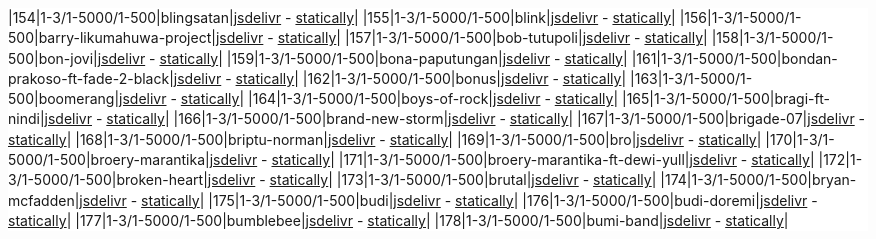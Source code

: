 |154|1-3/1-5000/1-500|blingsatan|[jsdelivr](https://cdn.jsdelivr.net/gh/dbchord/webp-a-1280x720_1-3/1-5000/1-500/blingsatan.webp) - [statically](https://cdn.statically.io/gh/dbchord/webp-a-1280x720_1-3/img/1-5000/1-500/blingsatan.webp)|
|155|1-3/1-5000/1-500|blink|[jsdelivr](https://cdn.jsdelivr.net/gh/dbchord/webp-a-1280x720_1-3/1-5000/1-500/blink.webp) - [statically](https://cdn.statically.io/gh/dbchord/webp-a-1280x720_1-3/img/1-5000/1-500/blink.webp)|
|156|1-3/1-5000/1-500|barry-likumahuwa-project|[jsdelivr](https://cdn.jsdelivr.net/gh/dbchord/webp-a-1280x720_1-3/1-5000/1-500/barry-likumahuwa-project.webp) - [statically](https://cdn.statically.io/gh/dbchord/webp-a-1280x720_1-3/img/1-5000/1-500/barry-likumahuwa-project.webp)|
|157|1-3/1-5000/1-500|bob-tutupoli|[jsdelivr](https://cdn.jsdelivr.net/gh/dbchord/webp-a-1280x720_1-3/1-5000/1-500/bob-tutupoli.webp) - [statically](https://cdn.statically.io/gh/dbchord/webp-a-1280x720_1-3/img/1-5000/1-500/bob-tutupoli.webp)|
|158|1-3/1-5000/1-500|bon-jovi|[jsdelivr](https://cdn.jsdelivr.net/gh/dbchord/webp-a-1280x720_1-3/1-5000/1-500/bon-jovi.webp) - [statically](https://cdn.statically.io/gh/dbchord/webp-a-1280x720_1-3/img/1-5000/1-500/bon-jovi.webp)|
|159|1-3/1-5000/1-500|bona-paputungan|[jsdelivr](https://cdn.jsdelivr.net/gh/dbchord/webp-a-1280x720_1-3/1-5000/1-500/bona-paputungan.webp) - [statically](https://cdn.statically.io/gh/dbchord/webp-a-1280x720_1-3/img/1-5000/1-500/bona-paputungan.webp)|
|161|1-3/1-5000/1-500|bondan-prakoso-ft-fade-2-black|[jsdelivr](https://cdn.jsdelivr.net/gh/dbchord/webp-a-1280x720_1-3/1-5000/1-500/bondan-prakoso-ft-fade-2-black.webp) - [statically](https://cdn.statically.io/gh/dbchord/webp-a-1280x720_1-3/img/1-5000/1-500/bondan-prakoso-ft-fade-2-black.webp)|
|162|1-3/1-5000/1-500|bonus|[jsdelivr](https://cdn.jsdelivr.net/gh/dbchord/webp-a-1280x720_1-3/1-5000/1-500/bonus.webp) - [statically](https://cdn.statically.io/gh/dbchord/webp-a-1280x720_1-3/img/1-5000/1-500/bonus.webp)|
|163|1-3/1-5000/1-500|boomerang|[jsdelivr](https://cdn.jsdelivr.net/gh/dbchord/webp-a-1280x720_1-3/1-5000/1-500/boomerang.webp) - [statically](https://cdn.statically.io/gh/dbchord/webp-a-1280x720_1-3/img/1-5000/1-500/boomerang.webp)|
|164|1-3/1-5000/1-500|boys-of-rock|[jsdelivr](https://cdn.jsdelivr.net/gh/dbchord/webp-a-1280x720_1-3/1-5000/1-500/boys-of-rock.webp) - [statically](https://cdn.statically.io/gh/dbchord/webp-a-1280x720_1-3/img/1-5000/1-500/boys-of-rock.webp)|
|165|1-3/1-5000/1-500|bragi-ft-nindi|[jsdelivr](https://cdn.jsdelivr.net/gh/dbchord/webp-a-1280x720_1-3/1-5000/1-500/bragi-ft-nindi.webp) - [statically](https://cdn.statically.io/gh/dbchord/webp-a-1280x720_1-3/img/1-5000/1-500/bragi-ft-nindi.webp)|
|166|1-3/1-5000/1-500|brand-new-storm|[jsdelivr](https://cdn.jsdelivr.net/gh/dbchord/webp-a-1280x720_1-3/1-5000/1-500/brand-new-storm.webp) - [statically](https://cdn.statically.io/gh/dbchord/webp-a-1280x720_1-3/img/1-5000/1-500/brand-new-storm.webp)|
|167|1-3/1-5000/1-500|brigade-07|[jsdelivr](https://cdn.jsdelivr.net/gh/dbchord/webp-a-1280x720_1-3/1-5000/1-500/brigade-07.webp) - [statically](https://cdn.statically.io/gh/dbchord/webp-a-1280x720_1-3/img/1-5000/1-500/brigade-07.webp)|
|168|1-3/1-5000/1-500|briptu-norman|[jsdelivr](https://cdn.jsdelivr.net/gh/dbchord/webp-a-1280x720_1-3/1-5000/1-500/briptu-norman.webp) - [statically](https://cdn.statically.io/gh/dbchord/webp-a-1280x720_1-3/img/1-5000/1-500/briptu-norman.webp)|
|169|1-3/1-5000/1-500|bro|[jsdelivr](https://cdn.jsdelivr.net/gh/dbchord/webp-a-1280x720_1-3/1-5000/1-500/bro.webp) - [statically](https://cdn.statically.io/gh/dbchord/webp-a-1280x720_1-3/img/1-5000/1-500/bro.webp)|
|170|1-3/1-5000/1-500|broery-marantika|[jsdelivr](https://cdn.jsdelivr.net/gh/dbchord/webp-a-1280x720_1-3/1-5000/1-500/broery-marantika.webp) - [statically](https://cdn.statically.io/gh/dbchord/webp-a-1280x720_1-3/img/1-5000/1-500/broery-marantika.webp)|
|171|1-3/1-5000/1-500|broery-marantika-ft-dewi-yull|[jsdelivr](https://cdn.jsdelivr.net/gh/dbchord/webp-a-1280x720_1-3/1-5000/1-500/broery-marantika-ft-dewi-yull.webp) - [statically](https://cdn.statically.io/gh/dbchord/webp-a-1280x720_1-3/img/1-5000/1-500/broery-marantika-ft-dewi-yull.webp)|
|172|1-3/1-5000/1-500|broken-heart|[jsdelivr](https://cdn.jsdelivr.net/gh/dbchord/webp-a-1280x720_1-3/1-5000/1-500/broken-heart.webp) - [statically](https://cdn.statically.io/gh/dbchord/webp-a-1280x720_1-3/img/1-5000/1-500/broken-heart.webp)|
|173|1-3/1-5000/1-500|brutal|[jsdelivr](https://cdn.jsdelivr.net/gh/dbchord/webp-a-1280x720_1-3/1-5000/1-500/brutal.webp) - [statically](https://cdn.statically.io/gh/dbchord/webp-a-1280x720_1-3/img/1-5000/1-500/brutal.webp)|
|174|1-3/1-5000/1-500|bryan-mcfadden|[jsdelivr](https://cdn.jsdelivr.net/gh/dbchord/webp-a-1280x720_1-3/1-5000/1-500/bryan-mcfadden.webp) - [statically](https://cdn.statically.io/gh/dbchord/webp-a-1280x720_1-3/img/1-5000/1-500/bryan-mcfadden.webp)|
|175|1-3/1-5000/1-500|budi|[jsdelivr](https://cdn.jsdelivr.net/gh/dbchord/webp-a-1280x720_1-3/1-5000/1-500/budi.webp) - [statically](https://cdn.statically.io/gh/dbchord/webp-a-1280x720_1-3/img/1-5000/1-500/budi.webp)|
|176|1-3/1-5000/1-500|budi-doremi|[jsdelivr](https://cdn.jsdelivr.net/gh/dbchord/webp-a-1280x720_1-3/1-5000/1-500/budi-doremi.webp) - [statically](https://cdn.statically.io/gh/dbchord/webp-a-1280x720_1-3/img/1-5000/1-500/budi-doremi.webp)|
|177|1-3/1-5000/1-500|bumblebee|[jsdelivr](https://cdn.jsdelivr.net/gh/dbchord/webp-a-1280x720_1-3/1-5000/1-500/bumblebee.webp) - [statically](https://cdn.statically.io/gh/dbchord/webp-a-1280x720_1-3/img/1-5000/1-500/bumblebee.webp)|
|178|1-3/1-5000/1-500|bumi-band|[jsdelivr](https://cdn.jsdelivr.net/gh/dbchord/webp-a-1280x720_1-3/1-5000/1-500/bumi-band.webp) - [statically](https://cdn.statically.io/gh/dbchord/webp-a-1280x720_1-3/img/1-5000/1-500/bumi-band.webp)|